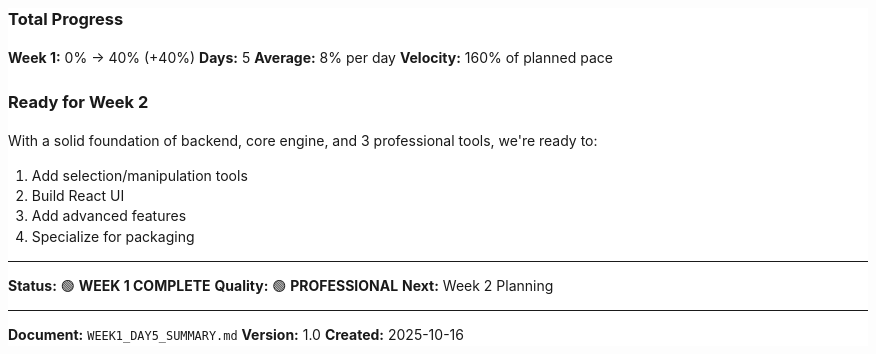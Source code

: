### Total Progress
**Week 1:** 0% → 40% (+40%)
**Days:** 5
**Average:** 8% per day
**Velocity:** 160% of planned pace

### Ready for Week 2
With a solid foundation of backend, core engine, and 3 professional tools, we're ready to:
1. Add selection/manipulation tools
2. Build React UI
3. Add advanced features
4. Specialize for packaging

---

**Status:** 🟢 **WEEK 1 COMPLETE**
**Quality:** 🟢 **PROFESSIONAL**
**Next:** Week 2 Planning

---

**Document:** `WEEK1_DAY5_SUMMARY.md`
**Version:** 1.0
**Created:** 2025-10-16
